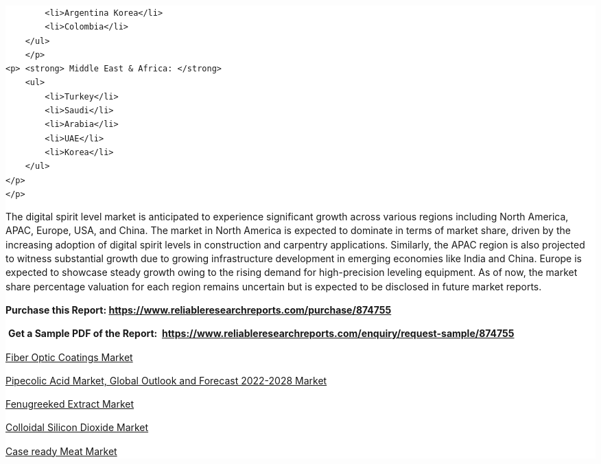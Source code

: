             <li>Argentina Korea</li>
            <li>Colombia</li>
        </ul>
        </p> 
    <p> <strong> Middle East & Africa: </strong>
        <ul>
            <li>Turkey</li>
            <li>Saudi</li>
            <li>Arabia</li>
            <li>UAE</li>
            <li>Korea</li>
        </ul>
    </p>
    </p>
<p><p>The digital spirit level market is anticipated to experience significant growth across various regions including North America, APAC, Europe, USA, and China. The market in North America is expected to dominate in terms of market share, driven by the increasing adoption of digital spirit levels in construction and carpentry applications. Similarly, the APAC region is also projected to witness substantial growth due to growing infrastructure development in emerging economies like India and China. Europe is expected to showcase steady growth owing to the rising demand for high-precision leveling equipment. As of now, the market share percentage valuation for each region remains uncertain but is expected to be disclosed in future market reports.</p></p>
<p><strong>Purchase this Report: <a href="https://www.reliableresearchreports.com/purchase/874755">https://www.reliableresearchreports.com/purchase/874755</a></strong></p>
<p>&nbsp;<strong>Get a Sample PDF of the Report:&nbsp;&nbsp;<a href="https://www.reliableresearchreports.com/enquiry/request-sample/874755">https://www.reliableresearchreports.com/enquiry/request-sample/874755</a></strong></p>
<p><strong></strong></p>
<p><p><a href="https://medium.com/@unamorgan6655/fiber-optic-coatings-market-size-growth-forecast-2023-2030-727a6f5b7e18">Fiber Optic Coatings Market</a></p><p><a href="https://issuu.com/reportprime-2/docs/pipecolic-acid-market-global-outlook-and-forecast-?fr=xKAE9_zU1NQ">Pipecolic Acid Market, Global Outlook and Forecast 2022-2028 Market</a></p><p><a href="https://medium.com/@lowellgreen2023/fenugreeked-extract-market-size-growth-forecast-2023-2030-59afd6ed726b">Fenugreeked Extract Market</a></p><p><a href="https://www.linkedin.com/pulse/colloidal-silicon-dioxide-market-research-report-unlocks-54x1e/">Colloidal Silicon Dioxide Market</a></p><p><a href="https://www.reportprime.com/case-ready-meat-r6387">Case ready Meat Market</a></p></p>